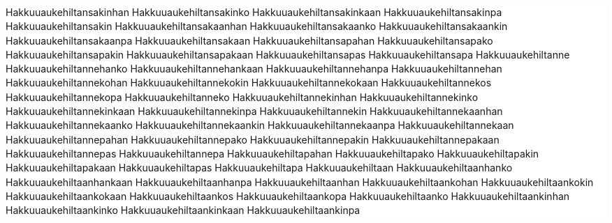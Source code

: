 Hakkuuaukehiltansakinhan
Hakkuuaukehiltansakinko
Hakkuuaukehiltansakinkaan
Hakkuuaukehiltansakinpa
Hakkuuaukehiltansakin
Hakkuuaukehiltansakaanhan
Hakkuuaukehiltansakaanko
Hakkuuaukehiltansakaankin
Hakkuuaukehiltansakaanpa
Hakkuuaukehiltansakaan
Hakkuuaukehiltansapahan
Hakkuuaukehiltansapako
Hakkuuaukehiltansapakin
Hakkuuaukehiltansapakaan
Hakkuuaukehiltansapas
Hakkuuaukehiltansapa
Hakkuuaukehiltanne
Hakkuuaukehiltannehanko
Hakkuuaukehiltannehankaan
Hakkuuaukehiltannehanpa
Hakkuuaukehiltannehan
Hakkuuaukehiltannekohan
Hakkuuaukehiltannekokin
Hakkuuaukehiltannekokaan
Hakkuuaukehiltannekos
Hakkuuaukehiltannekopa
Hakkuuaukehiltanneko
Hakkuuaukehiltannekinhan
Hakkuuaukehiltannekinko
Hakkuuaukehiltannekinkaan
Hakkuuaukehiltannekinpa
Hakkuuaukehiltannekin
Hakkuuaukehiltannekaanhan
Hakkuuaukehiltannekaanko
Hakkuuaukehiltannekaankin
Hakkuuaukehiltannekaanpa
Hakkuuaukehiltannekaan
Hakkuuaukehiltannepahan
Hakkuuaukehiltannepako
Hakkuuaukehiltannepakin
Hakkuuaukehiltannepakaan
Hakkuuaukehiltannepas
Hakkuuaukehiltannepa
Hakkuuaukehiltapahan
Hakkuuaukehiltapako
Hakkuuaukehiltapakin
Hakkuuaukehiltapakaan
Hakkuuaukehiltapas
Hakkuuaukehiltapa
Hakkuuaukehiltaan
Hakkuuaukehiltaanhanko
Hakkuuaukehiltaanhankaan
Hakkuuaukehiltaanhanpa
Hakkuuaukehiltaanhan
Hakkuuaukehiltaankohan
Hakkuuaukehiltaankokin
Hakkuuaukehiltaankokaan
Hakkuuaukehiltaankos
Hakkuuaukehiltaankopa
Hakkuuaukehiltaanko
Hakkuuaukehiltaankinhan
Hakkuuaukehiltaankinko
Hakkuuaukehiltaankinkaan
Hakkuuaukehiltaankinpa